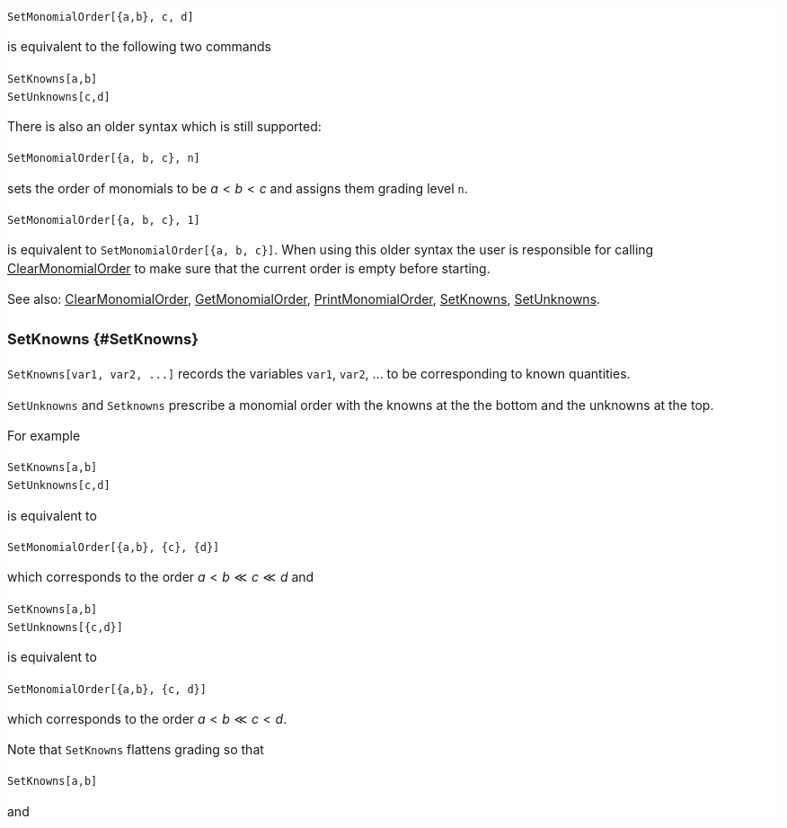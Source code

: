 	SetMonomialOrder[{a,b}, c, d]

is equivalent to the following two commands

	SetKnowns[a,b] 
    SetUnknowns[c,d]

There is also an older syntax which is still supported:

	SetMonomialOrder[{a, b, c}, n]
	
sets the order of monomials to be $a < b < c$ and assigns them grading
level `n`. 

	SetMonomialOrder[{a, b, c}, 1]

is equivalent to `SetMonomialOrder[{a, b, c}]`. When using this older
syntax the user is responsible for calling
[ClearMonomialOrder](#ClearMonomialOrder) to make sure that the
current order is empty before starting.
		
See also:
[ClearMonomialOrder](#ClearMonomialOrder),
[GetMonomialOrder](#GetMonomialOrder),
[PrintMonomialOrder](#PrintMonomialOrder),
[SetKnowns](#SetKnowns),
[SetUnknowns](#SetUnknowns).

### SetKnowns {#SetKnowns}

`SetKnowns[var1, var2, ...]` records the variables `var1`, `var2`,
 ... to be corresponding to known quantities.
 
`SetUnknowns` and `Setknowns` prescribe a monomial order with the
 knowns at the the bottom and the unknowns at the top.

For example

	SetKnowns[a,b] 
    SetUnknowns[c,d]
	
is equivalent to 

	SetMonomialOrder[{a,b}, {c}, {d}]
	
which corresponds to the order $a < b \ll c \ll d$ and

	SetKnowns[a,b] 
    SetUnknowns[{c,d}]
	
is equivalent to 

	SetMonomialOrder[{a,b}, {c, d}]
	
which corresponds to the order $a < b \ll c < d$.

Note that `SetKnowns` flattens grading so that 

	SetKnowns[a,b] 

and
